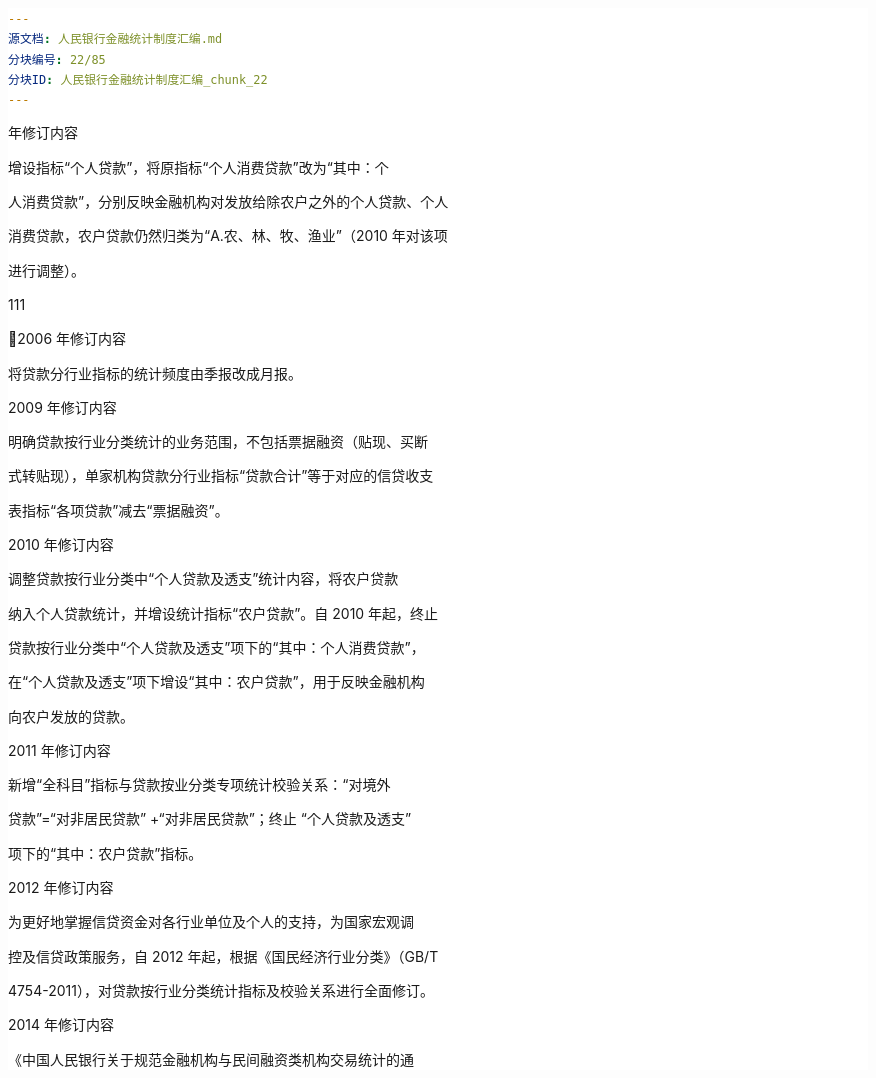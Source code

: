 ```yaml
---
源文档: 人民银行金融统计制度汇编.md
分块编号: 22/85
分块ID: 人民银行金融统计制度汇编_chunk_22
---
```


 年修订内容

增设指标“个人贷款”，将原指标“个人消费贷款”改为“其中：个

人消费贷款”，分别反映金融机构对发放给除农户之外的个人贷款、个人

消费贷款，农户贷款仍然归类为“A.农、林、牧、渔业”（2010 年对该项

进行调整）。

111

2006 年修订内容

将贷款分行业指标的统计频度由季报改成月报。

2009 年修订内容

明确贷款按行业分类统计的业务范围，不包括票据融资（贴现、买断

式转贴现），单家机构贷款分行业指标“贷款合计”等于对应的信贷收支

表指标“各项贷款”减去“票据融资”。

2010 年修订内容

调整贷款按行业分类中“个人贷款及透支”统计内容，将农户贷款

纳入个人贷款统计，并增设统计指标“农户贷款”。自 2010 年起，终止

贷款按行业分类中“个人贷款及透支”项下的“其中：个人消费贷款”，

在“个人贷款及透支”项下增设“其中：农户贷款”，用于反映金融机构

向农户发放的贷款。

2011 年修订内容

新增“全科目”指标与贷款按业分类专项统计校验关系：“对境外

贷款”=“对非居民贷款” +“对非居民贷款”；终止 “个人贷款及透支”

项下的“其中：农户贷款”指标。

2012 年修订内容

为更好地掌握信贷资金对各行业单位及个人的支持，为国家宏观调

控及信贷政策服务，自 2012 年起，根据《国民经济行业分类》（GB/T

4754-2011），对贷款按行业分类统计指标及校验关系进行全面修订。

2014 年修订内容

《中国人民银行关于规范金融机构与民间融资类机构交易统计的通
